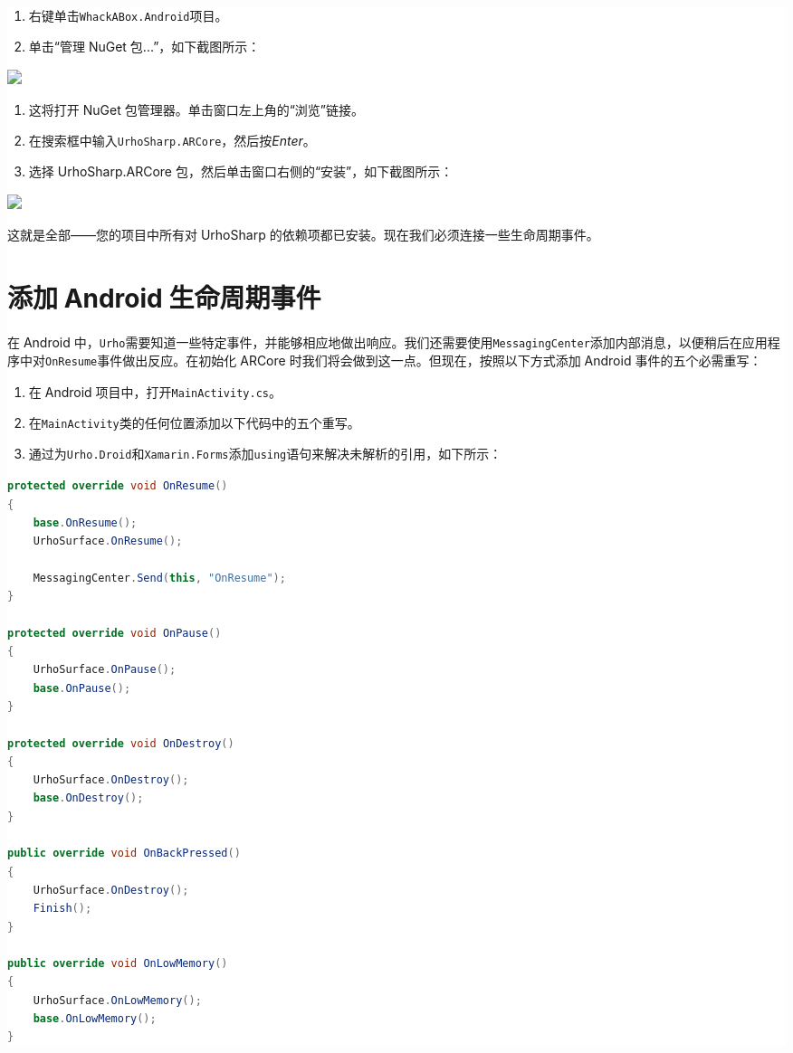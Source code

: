 1.  右键单击`WhackABox.Android`项目。

1.  单击“管理 NuGet 包...”，如下截图所示：

![](https://github.com/OpenDocCN/freelearn-csharp-zh/raw/master/docs/xmr-frm-pj/img/39392973-f2c7-4730-8438-00c3ac2c14fd.png)

1.  这将打开 NuGet 包管理器。单击窗口左上角的“浏览”链接。

1.  在搜索框中输入`UrhoSharp.ARCore`，然后按*Enter*。

1.  选择 UrhoSharp.ARCore 包，然后单击窗口右侧的“安装”，如下截图所示：

![](https://github.com/OpenDocCN/freelearn-csharp-zh/raw/master/docs/xmr-frm-pj/img/54863d4c-bb64-4284-a05e-97865506710e.png)

这就是全部——您的项目中所有对 UrhoSharp 的依赖项都已安装。现在我们必须连接一些生命周期事件。

# 添加 Android 生命周期事件

在 Android 中，`Urho`需要知道一些特定事件，并能够相应地做出响应。我们还需要使用`MessagingCenter`添加内部消息，以便稍后在应用程序中对`OnResume`事件做出反应。在初始化 ARCore 时我们将会做到这一点。但现在，按照以下方式添加 Android 事件的五个必需重写：

1.  在 Android 项目中，打开`MainActivity.cs`。

1.  在`MainActivity`类的任何位置添加以下代码中的五个重写。

1.  通过为`Urho.Droid`和`Xamarin.Forms`添加`using`语句来解决未解析的引用，如下所示：

```cs
protected override void OnResume()
{
    base.OnResume();
    UrhoSurface.OnResume();

    MessagingCenter.Send(this, "OnResume");
}

protected override void OnPause()
{
    UrhoSurface.OnPause();
    base.OnPause();
}

protected override void OnDestroy()
{
    UrhoSurface.OnDestroy();
    base.OnDestroy();
}

public override void OnBackPressed()
{
    UrhoSurface.OnDestroy();
    Finish();
}

public override void OnLowMemory()
{
    UrhoSurface.OnLowMemory();
    base.OnLowMemory();
} 
```
